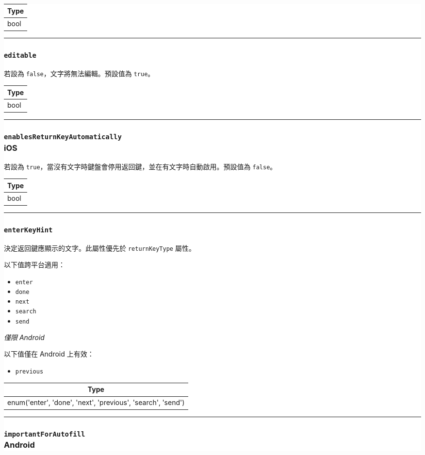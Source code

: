 | Type |
| ---- |
| bool |

---

### `editable`

若設為 `false`，文字將無法編輯。預設值為 `true`。

| Type |
| ---- |
| bool |

---

### `enablesReturnKeyAutomatically` <div class="label ios">iOS</div>

若設為 `true`，當沒有文字時鍵盤會停用返回鍵，並在有文字時自動啟用。預設值為 `false`。

| Type |
| ---- |
| bool |

---

### `enterKeyHint`

決定返回鍵應顯示的文字。此屬性優先於 `returnKeyType` 屬性。

以下值跨平台適用：

- `enter`
- `done`
- `next`
- `search`
- `send`

_僅限 Android_

以下值僅在 Android 上有效：

- `previous`

| Type                                                        |
| ----------------------------------------------------------- |
| enum('enter', 'done', 'next', 'previous', 'search', 'send') |

---

### `importantForAutofill` <div class="label android">Android</div>
